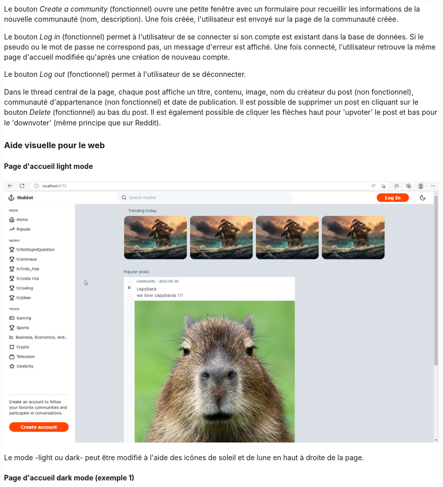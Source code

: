 Le bouton _Create a community_ (fonctionnel) ouvre une petite fenêtre avec un formulaire pour recueillir les informations de la nouvelle communauté (nom, description). Une fois créée, l'utilisateur est envoyé sur la page de la communauté créée.

Le bouton _Log in_ (fonctionnel) permet à l'utilisateur de se connecter si son compte est existant dans la base de données. Si le pseudo ou le mot de passe ne correspond pas, un message d'erreur est affiché. Une fois connecté, l'utilisateur retrouve la même page d'accueil modifiée qu'après une création de nouveau compte.

Le bouton _Log out_ (fonctionnel) permet à l'utilisateur de se déconnecter.

Dans le thread central de la page, chaque post affiche un titre, contenu, image, nom du créateur du post (non fonctionnel), communauté d'appartenance (non fonctionnel) et date de publication.
Il est possible de supprimer un post en cliquant sur le bouton _Delete_ (fonctionnel) au bas du post. Il est également possible de cliquer les flèches haut pour 'upvoter' le post et bas pour le 'downvoter' (même principe que sur Reddit).

### Aide visuelle pour le web

#### Page d'accueil light mode

![front page light mode](./images/home_light.png)

Le mode -light ou dark- peut être modifié à l'aide des icônes de soleil et de lune en haut à droite de la page.

#### Page d'accueil dark mode (exemple 1)
